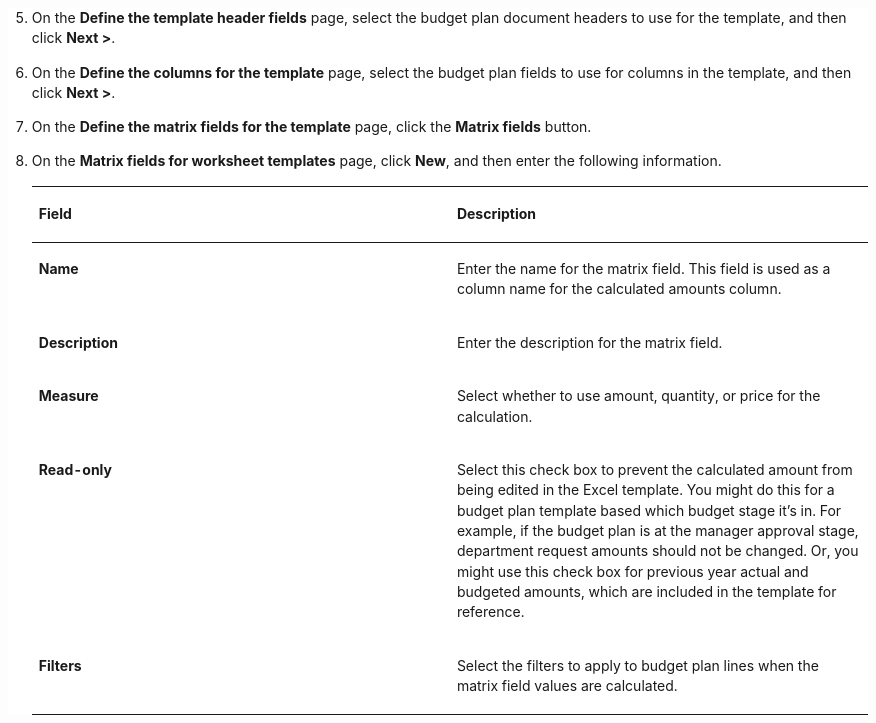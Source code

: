 
5.  On the **Define the template header fields** page, select the budget plan document headers to use for the template, and then click **Next \>**.

6.  On the **Define the columns for the template** page, select the budget plan fields to use for columns in the template, and then click **Next \>**.

7.  On the **Define the matrix fields for the template** page, click the **Matrix fields** button.

8.  On the **Matrix fields for worksheet templates** page, click **New**, and then enter the following information.
    
    <table>
    <colgroup>
    <col style="width: 50%" />
    <col style="width: 50%" />
    </colgroup>
    <thead>
    <tr class="header">
    <th><p>Field</p></th>
    <th><p>Description</p></th>
    </tr>
    </thead>
    <tbody>
    <tr class="odd">
    <td><p><strong>Name</strong></p></td>
    <td><p>Enter the name for the matrix field. This field is used as a column name for the calculated amounts column.</p></td>
    </tr>
    <tr class="even">
    <td><p><strong>Description</strong></p></td>
    <td><p>Enter the description for the matrix field.</p></td>
    </tr>
    <tr class="odd">
    <td><p><strong>Measure</strong></p></td>
    <td><p>Select whether to use amount, quantity, or price for the calculation.</p></td>
    </tr>
    <tr class="even">
    <td><p><strong>Read-only</strong></p></td>
    <td><p>Select this check box to prevent the calculated amount from being edited in the Excel template. You might do this for a budget plan template based which budget stage it’s in. For example, if the budget plan is at the manager approval stage, department request amounts should not be changed. Or, you might use this check box for previous year actual and budgeted amounts, which are included in the template for reference.</p></td>
    </tr>
    <tr class="odd">
    <td><p><strong>Filters</strong></p></td>
    <td><p>Select the filters to apply to budget plan lines when the matrix field values are calculated.</p></td>
    </tr>
    </tbody>
    </table>

